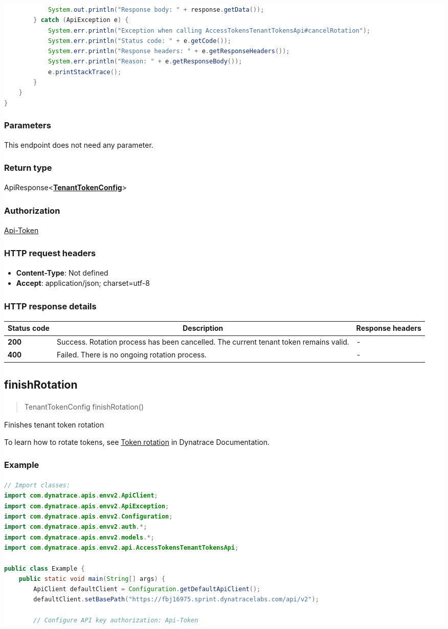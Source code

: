 ```java
            System.out.println("Response body: " + response.getData());
        } catch (ApiException e) {
            System.err.println("Exception when calling AccessTokensTenantTokensApi#cancelRotation");
            System.err.println("Status code: " + e.getCode());
            System.err.println("Response headers: " + e.getResponseHeaders());
            System.err.println("Reason: " + e.getResponseBody());
            e.printStackTrace();
        }
    }
}
```

### Parameters

This endpoint does not need any parameter.

### Return type

ApiResponse<[**TenantTokenConfig**](TenantTokenConfig.md)>


### Authorization

[Api-Token](../README.md#Api-Token)

### HTTP request headers

- **Content-Type**: Not defined
- **Accept**: application/json; charset=utf-8

### HTTP response details
| Status code | Description | Response headers |
|-------------|-------------|------------------|
| **200** | Success. Rotation process has been cancelled. The current tenant token remains valid. |  -  |
| **400** | Failed. There is no ongoing rotation process. |  -  |


## finishRotation

> TenantTokenConfig finishRotation()

Finishes tenant token rotation

To learn how to rotate tokens, see [Token rotation](https://dt-url.net/1543sf6) in Dynatrace Documentation.

### Example

```java
// Import classes:
import com.dynatrace.apis.envv2.ApiClient;
import com.dynatrace.apis.envv2.ApiException;
import com.dynatrace.apis.envv2.Configuration;
import com.dynatrace.apis.envv2.auth.*;
import com.dynatrace.apis.envv2.models.*;
import com.dynatrace.apis.envv2.api.AccessTokensTenantTokensApi;

public class Example {
    public static void main(String[] args) {
        ApiClient defaultClient = Configuration.getDefaultApiClient();
        defaultClient.setBasePath("https://fbj16975.sprint.dynatracelabs.com/api/v2");
        
        // Configure API key authorization: Api-Token
```